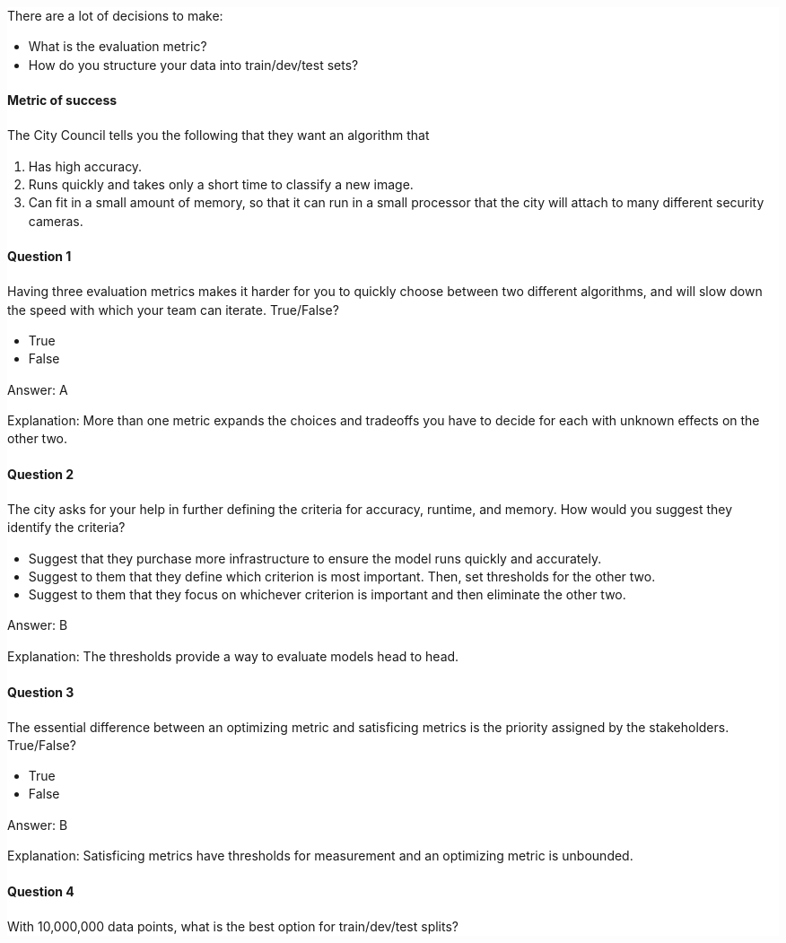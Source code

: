 There are a lot of decisions to make:

- What is the evaluation metric?
- How do you structure your data into train/dev/test sets?

#### Metric of success

The City Council tells you the following that they want an algorithm that

1. Has high accuracy.
2. Runs quickly and takes only a short time to classify a new image.
3. Can fit in a small amount of memory, so that it can run in a small processor that the city will attach to many different security cameras.

#### Question 1

Having three evaluation metrics makes it harder for you to quickly choose between two different algorithms, and will slow down the speed with which your team can iterate. True/False?

- True
- False

Answer: A

Explanation: More than one metric expands the choices and tradeoffs you have to decide for each with unknown effects on the other two.

#### Question 2

The city asks for your help in further defining the criteria for accuracy, runtime, and memory. How would you suggest they identify the criteria?

- Suggest that they purchase more infrastructure to ensure the model runs quickly and accurately.
- Suggest to them that they define which criterion is most important. Then, set thresholds for the other two.
- Suggest to them that they focus on whichever criterion is important and then eliminate the other two.

Answer: B

Explanation: The thresholds provide a way to evaluate models head to head.

#### Question 3

The essential difference between an optimizing metric and satisficing metrics is the priority assigned by the stakeholders. True/False?

- True
- False

Answer: B

Explanation: Satisficing metrics have thresholds for measurement and an optimizing metric is unbounded.

#### Question 4

With 10,000,000 data points, what is the best option for train/dev/test splits?
